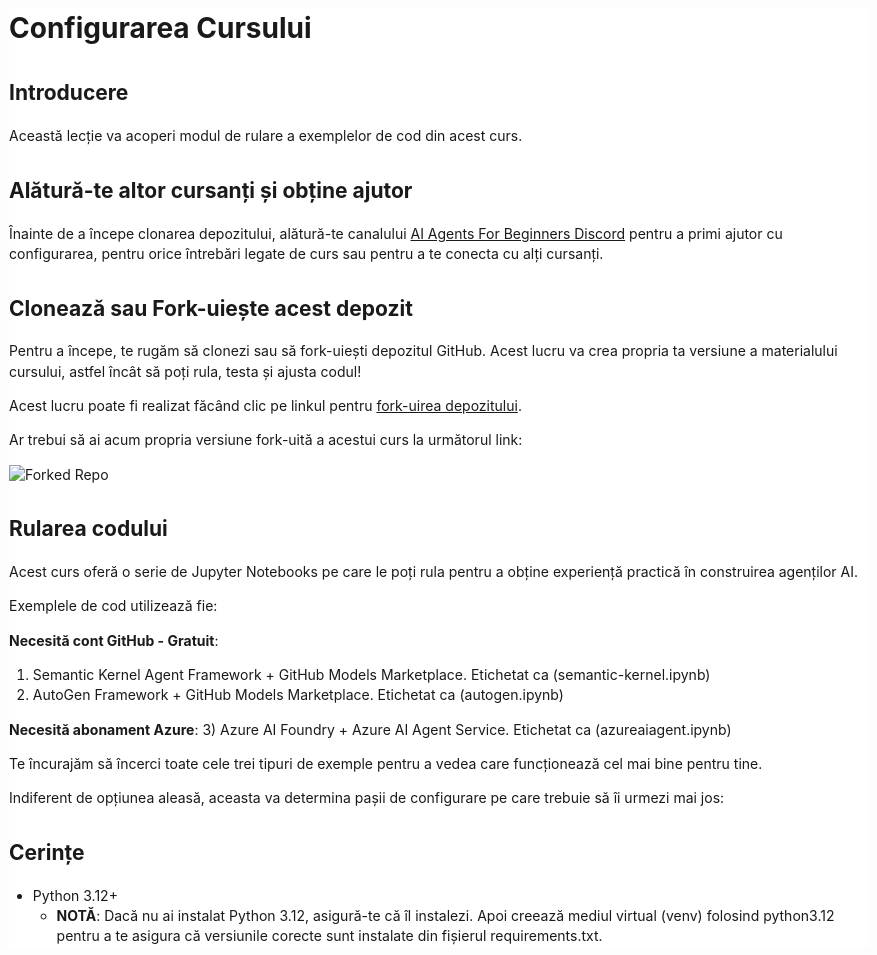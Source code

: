 
# Configurarea Cursului

## Introducere

Această lecție va acoperi modul de rulare a exemplelor de cod din acest curs.

## Alătură-te altor cursanți și obține ajutor

Înainte de a începe clonarea depozitului, alătură-te canalului [AI Agents For Beginners Discord](https://aka.ms/ai-agents/discord) pentru a primi ajutor cu configurarea, pentru orice întrebări legate de curs sau pentru a te conecta cu alți cursanți.

## Clonează sau Fork-uiește acest depozit

Pentru a începe, te rugăm să clonezi sau să fork-uiești depozitul GitHub. Acest lucru va crea propria ta versiune a materialului cursului, astfel încât să poți rula, testa și ajusta codul!

Acest lucru poate fi realizat făcând clic pe linkul pentru <a href="https://github.com/microsoft/ai-agents-for-beginners/fork" target="_blank">fork-uirea depozitului</a>.

Ar trebui să ai acum propria versiune fork-uită a acestui curs la următorul link:

![Forked Repo](../../../translated_images/forked-repo.33f27ca1901baa6a5e13ec3eb1f0ddd3a44d936d91cc8cfb19bfdb9688bd2c3d.ro.png)

## Rularea codului

Acest curs oferă o serie de Jupyter Notebooks pe care le poți rula pentru a obține experiență practică în construirea agenților AI.

Exemplele de cod utilizează fie:

**Necesită cont GitHub - Gratuit**:

1) Semantic Kernel Agent Framework + GitHub Models Marketplace. Etichetat ca (semantic-kernel.ipynb)
2) AutoGen Framework + GitHub Models Marketplace. Etichetat ca (autogen.ipynb)

**Necesită abonament Azure**:
3) Azure AI Foundry + Azure AI Agent Service. Etichetat ca (azureaiagent.ipynb)

Te încurajăm să încerci toate cele trei tipuri de exemple pentru a vedea care funcționează cel mai bine pentru tine.

Indiferent de opțiunea aleasă, aceasta va determina pașii de configurare pe care trebuie să îi urmezi mai jos:

## Cerințe

- Python 3.12+
  - **NOTĂ**: Dacă nu ai instalat Python 3.12, asigură-te că îl instalezi. Apoi creează mediul virtual (venv) folosind python3.12 pentru a te asigura că versiunile corecte sunt instalate din fișierul requirements.txt.
  